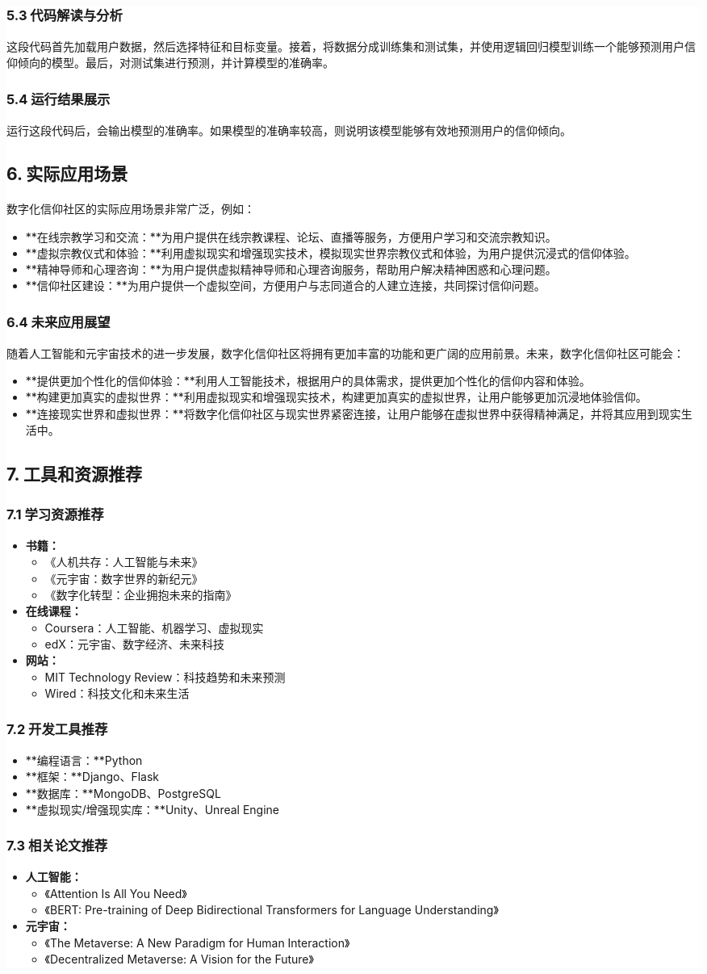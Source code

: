 ### 5.3 代码解读与分析

这段代码首先加载用户数据，然后选择特征和目标变量。接着，将数据分成训练集和测试集，并使用逻辑回归模型训练一个能够预测用户信仰倾向的模型。最后，对测试集进行预测，并计算模型的准确率。

### 5.4 运行结果展示

运行这段代码后，会输出模型的准确率。如果模型的准确率较高，则说明该模型能够有效地预测用户的信仰倾向。

## 6. 实际应用场景

数字化信仰社区的实际应用场景非常广泛，例如：

* **在线宗教学习和交流：**为用户提供在线宗教课程、论坛、直播等服务，方便用户学习和交流宗教知识。
* **虚拟宗教仪式和体验：**利用虚拟现实和增强现实技术，模拟现实世界宗教仪式和体验，为用户提供沉浸式的信仰体验。
* **精神导师和心理咨询：**为用户提供虚拟精神导师和心理咨询服务，帮助用户解决精神困惑和心理问题。
* **信仰社区建设：**为用户提供一个虚拟空间，方便用户与志同道合的人建立连接，共同探讨信仰问题。

### 6.4 未来应用展望

随着人工智能和元宇宙技术的进一步发展，数字化信仰社区将拥有更加丰富的功能和更广阔的应用前景。未来，数字化信仰社区可能会：

* **提供更加个性化的信仰体验：**利用人工智能技术，根据用户的具体需求，提供更加个性化的信仰内容和体验。
* **构建更加真实的虚拟世界：**利用虚拟现实和增强现实技术，构建更加真实的虚拟世界，让用户能够更加沉浸地体验信仰。
* **连接现实世界和虚拟世界：**将数字化信仰社区与现实世界紧密连接，让用户能够在虚拟世界中获得精神满足，并将其应用到现实生活中。

## 7. 工具和资源推荐

### 7.1 学习资源推荐

* **书籍：**
    * 《人机共存：人工智能与未来》
    * 《元宇宙：数字世界的新纪元》
    * 《数字化转型：企业拥抱未来的指南》
* **在线课程：**
    * Coursera：人工智能、机器学习、虚拟现实
    * edX：元宇宙、数字经济、未来科技
* **网站：**
    * MIT Technology Review：科技趋势和未来预测
    * Wired：科技文化和未来生活

### 7.2 开发工具推荐

* **编程语言：**Python
* **框架：**Django、Flask
* **数据库：**MongoDB、PostgreSQL
* **虚拟现实/增强现实库：**Unity、Unreal Engine

### 7.3 相关论文推荐

* **人工智能：**
    * 《Attention Is All You Need》
    * 《BERT: Pre-training of Deep Bidirectional Transformers for Language Understanding》
* **元宇宙：**
    * 《The Metaverse: A New Paradigm for Human Interaction》
    * 《Decentralized Metaverse: A Vision for the Future》
